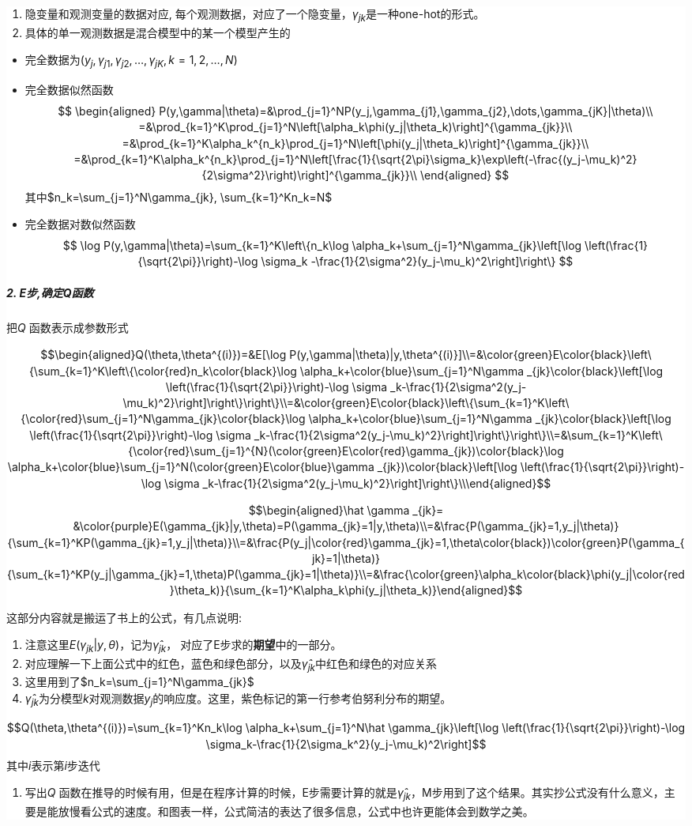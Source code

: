   1. 隐变量和观测变量的数据对应, 每个观测数据，对应了一个隐变量，$\gamma_{jk}$是一种one-hot的形式。
  1. 具体的单一观测数据是混合模型中的某一个模型产生的

- 完全数据为$(y_j,\gamma_{j1},\gamma_{j2},\dots,\gamma_{jK},k=1,2,\dots,N)$

- 完全数据似然函数
$$
\begin{aligned}
  P(y,\gamma|\theta)=&\prod_{j=1}^NP(y_j,\gamma_{j1},\gamma_{j2},\dots,\gamma_{jK}|\theta)\\
  =&\prod_{k=1}^K\prod_{j=1}^N\left[\alpha_k\phi(y_j|\theta_k)\right]^{\gamma_{jk}}\\
  =&\prod_{k=1}^K\alpha_k^{n_k}\prod_{j=1}^N\left[\phi(y_j|\theta_k)\right]^{\gamma_{jk}}\\
  =&\prod_{k=1}^K\alpha_k^{n_k}\prod_{j=1}^N\left[\frac{1}{\sqrt{2\pi}\sigma_k}\exp\left(-\frac{(y_j-\mu_k)^2}{2\sigma^2}\right)\right]^{\gamma_{jk}}\\
  \end{aligned}
$$
  其中$n_k=\sum_{j=1}^N\gamma_{jk}, \sum_{k=1}^Kn_k=N$

- 完全数据对数似然函数
$$
  \log P(y,\gamma|\theta)=\sum_{k=1}^K\left\{n_k\log \alpha_k+\sum_{j=1}^N\gamma_{jk}\left[\log \left(\frac{1}{\sqrt{2\pi}}\right)-\log \sigma_k -\frac{1}{2\sigma^2}(y_j-\mu_k)^2\right]\right\}
$$
##### 2. E步,确定Q函数

把$Q$ 函数表示成参数形式

$$\begin{aligned}Q(\theta,\theta^{(i)})=&E[\log P(y,\gamma|\theta)|y,\theta^{(i)}]\\=&\color{green}E\color{black}\left\{\sum_{k=1}^K\left\{\color{red}n_k\color{black}\log \alpha_k+\color{blue}\sum_{j=1}^N\gamma _{jk}\color{black}\left[\log \left(\frac{1}{\sqrt{2\pi}}\right)-\log \sigma _k-\frac{1}{2\sigma^2(y_j-\mu_k)^2}\right]\right\}\right\}\\=&\color{green}E\color{black}\left\{\sum_{k=1}^K\left\{\color{red}\sum_{j=1}^N\gamma_{jk}\color{black}\log \alpha_k+\color{blue}\sum_{j=1}^N\gamma _{jk}\color{black}\left[\log \left(\frac{1}{\sqrt{2\pi}}\right)-\log \sigma _k-\frac{1}{2\sigma^2(y_j-\mu_k)^2}\right]\right\}\right\}\\=&\sum_{k=1}^K\left\{\color{red}\sum_{j=1}^{N}(\color{green}E\color{red}\gamma_{jk})\color{black}\log \alpha_k+\color{blue}\sum_{j=1}^N(\color{green}E\color{blue}\gamma _{jk})\color{black}\left[\log \left(\frac{1}{\sqrt{2\pi}}\right)-\log \sigma _k-\frac{1}{2\sigma^2(y_j-\mu_k)^2}\right]\right\}\\\end{aligned}$$

$$\begin{aligned}\hat \gamma _{jk}= &\color{purple}E(\gamma_{jk}|y,\theta)=P(\gamma_{jk}=1|y,\theta)\\=&\frac{P(\gamma_{jk}=1,y_j|\theta)}{\sum_{k=1}^KP(\gamma_{jk}=1,y_j|\theta)}\\=&\frac{P(y_j|\color{red}\gamma_{jk}=1,\theta\color{black})\color{green}P(\gamma_{jk}=1|\theta)}{\sum_{k=1}^KP(y_j|\gamma_{jk}=1,\theta)P(\gamma_{jk}=1|\theta)}\\=&\frac{\color{green}\alpha_k\color{black}\phi(y_j|\color{red}\theta_k)}{\sum_{k=1}^K\alpha_k\phi(y_j|\theta_k)}\end{aligned}$$

   这部分内容就是搬运了书上的公式，有几点说明:

1. 注意这里$E(\gamma_{jk}|y,\theta)$，记为$\hat\gamma_{jk}$， 对应了E步求的**期望**中的一部分。
1. 对应理解一下上面公式中的红色，蓝色和绿色部分，以及$\hat\gamma_{jk}$中红色和绿色的对应关系
1. 这里用到了$n_k=\sum_{j=1}^N\gamma_{jk}$
1. $\hat \gamma_{jk}$为分模型$k$对观测数据$y_j$的响应度。这里，紫色标记的第一行参考伯努利分布的期望。

$$Q(\theta,\theta^{(i)})=\sum_{k=1}^Kn_k\log \alpha_k+\sum_{j=1}^N\hat \gamma_{jk}\left[\log \left(\frac{1}{\sqrt{2\pi}}\right)-\log \sigma_k-\frac{1}{2\sigma_k^2}(y_j-\mu_k)^2\right]$$
其中$i$表示第$i$步迭代

1. 写出$Q$ 函数在推导的时候有用，但是在程序计算的时候，E步需要计算的就是$\hat\gamma_{jk}$，M步用到了这个结果。其实抄公式没有什么意义，主要是能放慢看公式的速度。和图表一样，公式简洁的表达了很多信息，公式中也许更能体会到数学之美。
